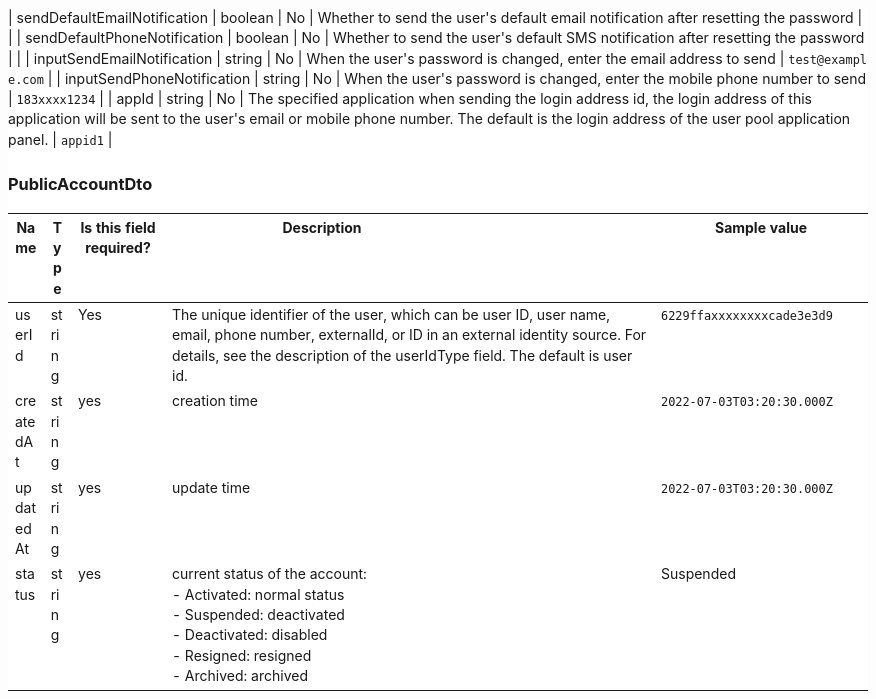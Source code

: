 | sendDefaultEmailNotification | boolean | No                                            | Whether to send the user's default email notification after resetting the password                                                                                                                                               |                                             |
| sendDefaultPhoneNotification | boolean | No                                            | Whether to send the user's default SMS notification after resetting the password                                                                                                                                                 |                                             |
| inputSendEmailNotification   | string  | No                                            | When the user's password is changed, enter the email address to send                                                                                                                                                             | `test@example.com`                          |
| inputSendPhoneNotification   | string  | No                                            | When the user's password is changed, enter the mobile phone number to send                                                                                                                                                       | `183xxxx1234`                               |
| appId                        | string  | No                                            | The specified application when sending the login address id, the login address of this application will be sent to the user's email or mobile phone number. The default is the login address of the user pool application panel. | `appid1`                                    |

### <a id="PublicAccountDto"></a> PublicAccountDto

| Name                     | Type    | <div style="width:80px">Is this field required?</div> | <div style="width:300px">Description</div>                                                                                                                                                                                                                                                                                                                                 | <div style="width:200px">Sample value</div>                                                                                                                      |
| ------------------------ | ------- | ----------------------------------------------------- | -------------------------------------------------------------------------------------------------------------------------------------------------------------------------------------------------------------------------------------------------------------------------------------------------------------------------------------------------------------------------- | ---------------------------------------------------------------------------------------------------------------------------------------------------------------- |
| userId                   | string  | Yes                                                   | The unique identifier of the user, which can be user ID, user name, email, phone number, externalId, or ID in an external identity source. For details, see the description of the userIdType field. The default is user id.                                                                                                                                               | `6229ffaxxxxxxxxcade3e3d9`                                                                                                                                       |
| createdAt                | string  | yes                                                   | creation time                                                                                                                                                                                                                                                                                                                                                              | `2022-07-03T03:20:30.000Z`                                                                                                                                       |
| updatedAt                | string  | yes                                                   | update time                                                                                                                                                                                                                                                                                                                                                                | `2022-07-03T03:20:30.000Z`                                                                                                                                       |
| status                   | string  | yes                                                   | current status of the account:<br>- Activated: normal status<br>- Suspended: deactivated<br>- Deactivated: disabled<br>- Resigned: resigned<br>- Archived: archived<br>                                                                                                                                                                                                    | Suspended                                                                                                                                                        |